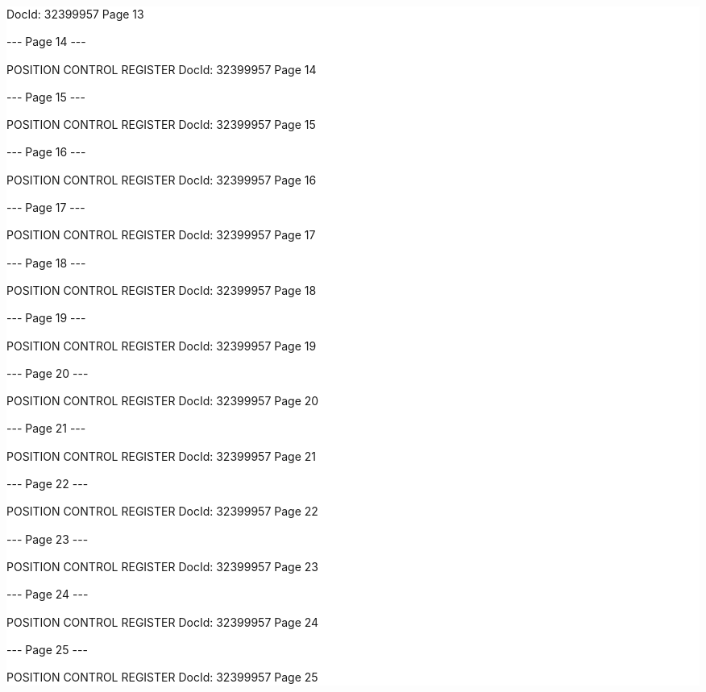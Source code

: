 DocId: 32399957 Page 13

--- Page 14 ---

POSITION CONTROL REGISTER
DocId: 32399957 Page 14

--- Page 15 ---

POSITION CONTROL REGISTER
DocId: 32399957 Page 15

--- Page 16 ---

POSITION CONTROL REGISTER
DocId: 32399957 Page 16

--- Page 17 ---

POSITION CONTROL REGISTER
DocId: 32399957 Page 17

--- Page 18 ---

POSITION CONTROL REGISTER
DocId: 32399957 Page 18

--- Page 19 ---

POSITION CONTROL REGISTER
DocId: 32399957 Page 19

--- Page 20 ---

POSITION CONTROL REGISTER
DocId: 32399957 Page 20

--- Page 21 ---

POSITION CONTROL REGISTER
DocId: 32399957 Page 21

--- Page 22 ---

POSITION CONTROL REGISTER
DocId: 32399957 Page 22

--- Page 23 ---

POSITION CONTROL REGISTER
DocId: 32399957 Page 23

--- Page 24 ---

POSITION CONTROL REGISTER
DocId: 32399957 Page 24

--- Page 25 ---

POSITION CONTROL REGISTER
DocId: 32399957 Page 25
